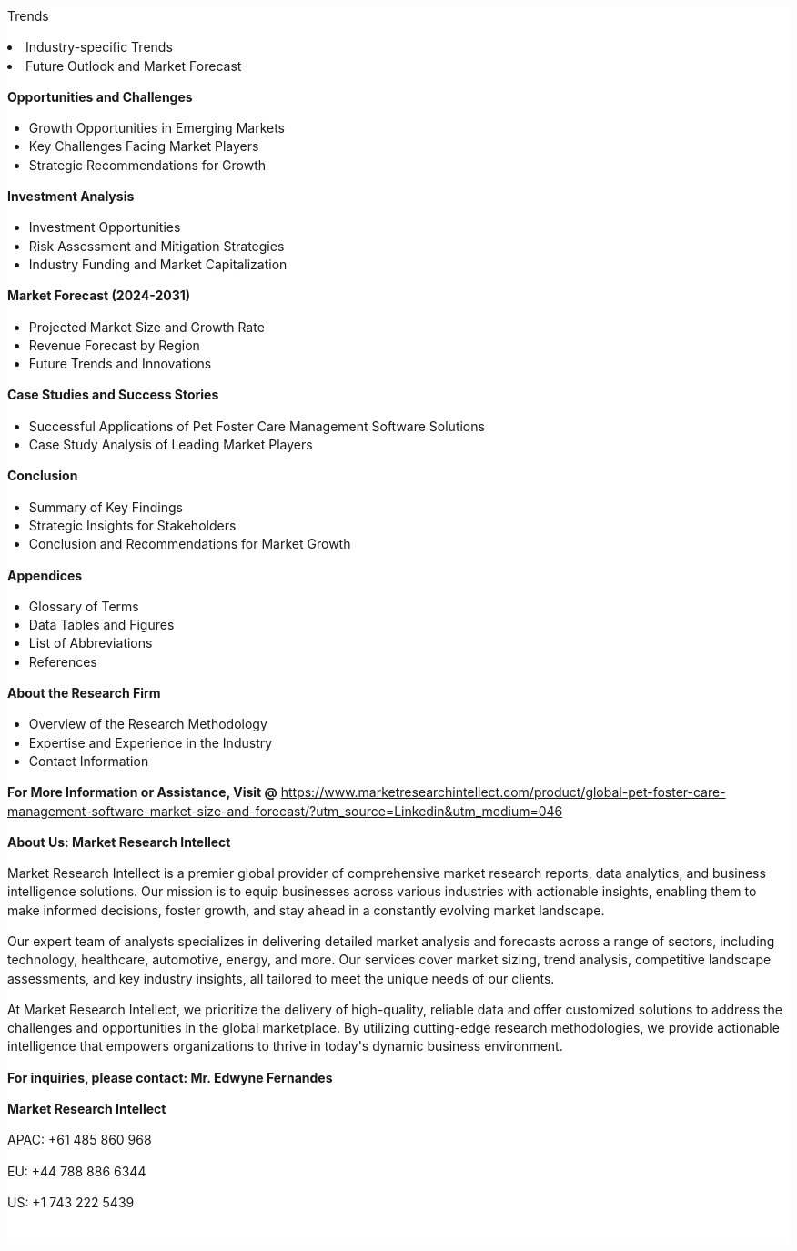Trends</li><li>Industry-specific Trends</li><li>Future Outlook and Market Forecast</li></ul><p><strong>Opportunities and Challenges</strong></p><ul><li>Growth Opportunities in Emerging Markets</li><li>Key Challenges Facing Market Players</li><li>Strategic Recommendations for Growth</li></ul><p><strong>Investment Analysis</strong></p><ul><li>Investment Opportunities</li><li>Risk Assessment and Mitigation Strategies</li><li>Industry Funding and Market Capitalization</li></ul><p><strong>Market Forecast (2024-2031)</strong></p><ul><li>Projected Market Size and Growth Rate</li><li>Revenue Forecast by Region</li><li>Future Trends and Innovations</li></ul><p><strong>Case Studies and Success Stories</strong></p><ul><li>Successful Applications of Pet Foster Care Management Software Solutions</li><li>Case Study Analysis of Leading Market Players</li></ul><p><strong>Conclusion</strong></p><ul><li>Summary of Key Findings</li><li>Strategic Insights for Stakeholders</li><li>Conclusion and Recommendations for Market Growth</li></ul><p><strong>Appendices</strong></p><ul><li>Glossary of Terms</li><li>Data Tables and Figures</li><li>List of Abbreviations</li><li>References</li></ul><p><strong>About the Research Firm</strong></p><ul><li>Overview of the Research Methodology</li><li>Expertise and Experience in the Industry</li><li>Contact Information</li></ul></div><div class="article-main__content" data-test-id="publishing-text-block"><p><span class="font-[700]"><strong>For More Information or Assistance, Visit @</strong>&nbsp;<a href="https://www.marketresearchintellect.com/product/global-pet-foster-care-management-software-market-size-and-forecast/?utm_source=Linkedin&utm_medium=046">https://www.marketresearchintellect.com/product/global-pet-foster-care-management-software-market-size-and-forecast/?utm_source=Linkedin&utm_medium=046</a></span></p><p><strong>About Us: Market Research Intellect</strong></p><p>Market Research Intellect is a premier global provider of comprehensive market research reports, data analytics, and business intelligence solutions. Our mission is to equip businesses across various industries with actionable insights, enabling them to make informed decisions, foster growth, and stay ahead in a constantly evolving market landscape.</p><p>Our expert team of analysts specializes in delivering detailed market analysis and forecasts across a range of sectors, including technology, healthcare, automotive, energy, and more. Our services cover market sizing, trend analysis, competitive landscape assessments, and key industry insights, all tailored to meet the unique needs of our clients.</p><p>At Market Research Intellect, we prioritize the delivery of high-quality, reliable data and offer customized solutions to address the challenges and opportunities in the global marketplace. By utilizing cutting-edge research methodologies, we provide actionable intelligence that empowers organizations to thrive in today's dynamic business environment.</p><p><strong>For inquiries, please contact: Mr. Edwyne Fernandes</strong></p><p><strong>Market Research Intellect</strong></p><p>APAC: +61 485 860 968</p><p>EU: +44 788 886 6344</p><p>US: +1 743 222 5439</p></div><div class="article-main__content" data-test-id="publishing-text-block">&nbsp;</div>
